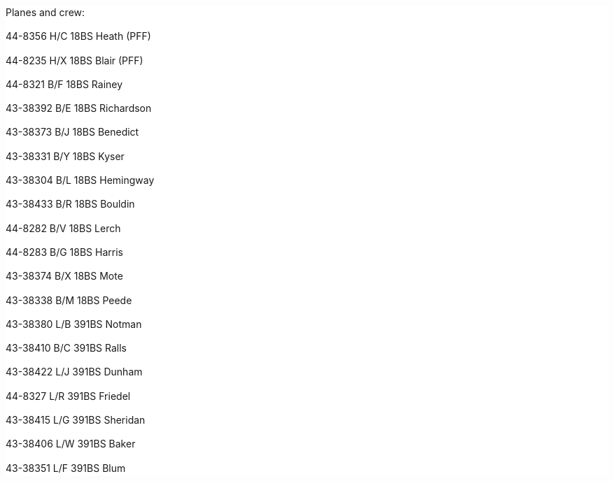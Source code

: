 Planes
and crew:

44-8356
H/C 18BS Heath (PFF)

44-8235
H/X 18BS Blair (PFF)

44-8321
B/F 18BS Rainey

43-38392
B/E 18BS Richardson

43-38373
B/J 18BS Benedict

43-38331
B/Y 18BS Kyser

43-38304
B/L 18BS Hemingway

43-38433
B/R 18BS Bouldin

44-8282
B/V 18BS Lerch

44-8283
B/G 18BS Harris

43-38374
B/X 18BS Mote

43-38338
B/M 18BS Peede

43-38380
L/B 391BS Notman

43-38410
B/C 391BS Ralls

43-38422
L/J 391BS Dunham

44-8327
L/R 391BS Friedel

43-38415
L/G 391BS Sheridan

43-38406
L/W 391BS Baker

43-38351
L/F 391BS Blum
